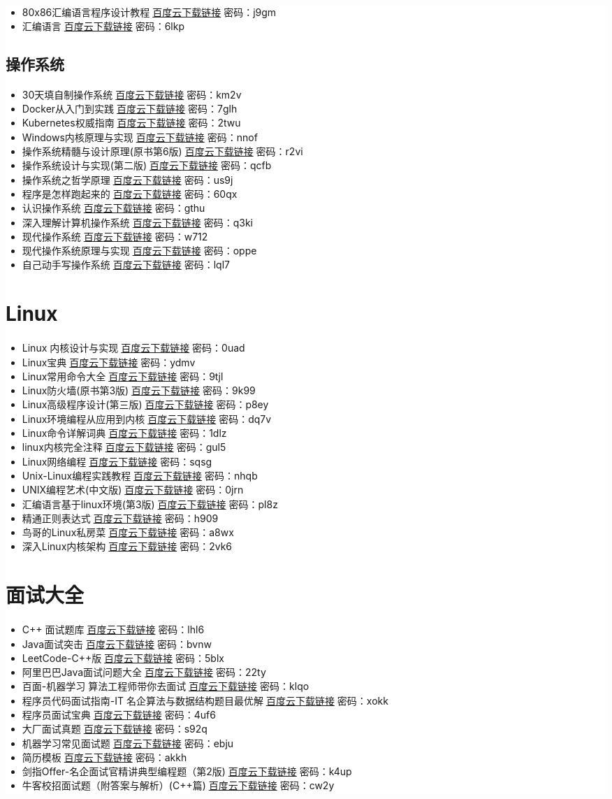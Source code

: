 - 80x86汇编语言程序设计教程  [百度云下载链接](https://pan.baidu.com/s/1s-ew-m6QTAuQbH_P4mJ1RQ)   密码：j9gm
- 汇编语言  [百度云下载链接](https://pan.baidu.com/s/1MImq5BvgEP196_g-tp3b4A)   密码：6lkp

## 操作系统

- 30天填自制操作系统   [百度云下载链接](https://pan.baidu.com/s/1iE8k-b0SyOWjL7EC5kl7yw)   密码：km2v
- Docker从入门到实践   [百度云下载链接](https://pan.baidu.com/s/1Skt4qNflM_mNZGIqq7mqaA)   密码：7glh
- Kubernetes权威指南   [百度云下载链接](https://pan.baidu.com/s/11ANhFY2dEj9rglh_RB_7Mw)   密码：2twu
- Windows内核原理与实现   [百度云下载链接](https://pan.baidu.com/s/1LQqsYCVJSQzm-YtW9scbRQ)   密码：nnof
- 操作系统精髓与设计原理(原书第6版)   [百度云下载链接](https://pan.baidu.com/s/13gWzdP-QmGXvrScRB6RHcg)   密码：r2vi
- 操作系统设计与实现(第二版)   [百度云下载链接](https://pan.baidu.com/s/1_trUaSLxmM4bOtkVF9sNmw)   密码：qcfb
- 操作系统之哲学原理   [百度云下载链接](https://pan.baidu.com/s/1wkW6LeO4dlaEHknoHfFFYQ)   密码：us9j
- 程序是怎样跑起来的   [百度云下载链接](https://pan.baidu.com/s/1IIwu4nGWt08JkEEk8Ju8VQ)   密码：60qx
- 认识操作系统   [百度云下载链接](https://pan.baidu.com/s/1tbONcir042qiZOfVTsdjQw)   密码：gthu
- 深入理解计算机操作系统   [百度云下载链接](https://pan.baidu.com/s/1U3UcGds7jOmRY81qq47nlA)   密码：q3ki
- 现代操作系统   [百度云下载链接](https://pan.baidu.com/s/1mhJDweyEGQ3eUntpi4-vwQ)   密码：w712
- 现代操作系统原理与实现   [百度云下载链接](https://pan.baidu.com/s/1x69AXNEqQZxN4lDUC52SEg)   密码：oppe
- 自己动手写操作系统   [百度云下载链接](https://pan.baidu.com/s/1i98gn8smsHg9zPOgA6MGJA)   密码：lql7

# Linux

- Linux 内核设计与实现   [百度云下载链接](https://pan.baidu.com/s/16F3MmOCwkpPjD7hSw3GXtQ)   密码：0uad
- Linux宝典   [百度云下载链接](https://pan.baidu.com/s/1cssh0ztpi7WTpRBUCikCUQ)   密码：ydmv
- Linux常用命令大全   [百度云下载链接](https://pan.baidu.com/s/17BhADsRsu73QNnuQ9LViAA)   密码：9tjl
- Linux防火墙(原书第3版)   [百度云下载链接](https://pan.baidu.com/s/1bRtgjqNmjSWORB2uULOVZw)   密码：9k99
- Linux高级程序设计(第三版)   [百度云下载链接](https://pan.baidu.com/s/1Ji8kSY6r5jDGiXAyh7k_iw)   密码：p8ey
- Linux环境编程从应用到内核   [百度云下载链接](https://pan.baidu.com/s/1fPIncQNXK988f7JApSEhFw)   密码：dq7v
- Linux命令详解词典   [百度云下载链接](https://pan.baidu.com/s/10NPvknOhMHrJ8v6HG_jWPg)   密码：1dlz
- linux内核完全注释   [百度云下载链接](https://pan.baidu.com/s/1r5F_6VQVA6NNoL28cg6uxA)   密码：gul5
- Linux网络编程   [百度云下载链接](https://pan.baidu.com/s/1UJfpOIoUym2gabW26hviqw)   密码：sqsg
- Unix-Linux编程实践教程   [百度云下载链接](https://pan.baidu.com/s/1t9J33A4YE-4iGF3AiBnuIQ)   密码：nhqb
- UNIX编程艺术(中文版)   [百度云下载链接](https://pan.baidu.com/s/1hJFzZK0LU0l1Avkypv9NMw)   密码：0jrn
- 汇编语言基于linux环境(第3版)   [百度云下载链接](https://pan.baidu.com/s/120pBcLA3nWZ3TCuOb-MN2Q)   密码：pl8z
- 精通正则表达式   [百度云下载链接](https://pan.baidu.com/s/1e4xq_Sot4AbBJz4riJem0A)   密码：h909
- 鸟哥的Linux私房菜   [百度云下载链接](https://pan.baidu.com/s/1qYT_IK4S63_DtEiYidiNrw)   密码：a8wx
- 深入Linux内核架构   [百度云下载链接](https://pan.baidu.com/s/1HkENpEdbKlfpl5u5XNNUoA)   密码：2vk6

# 面试大全

- C++ 面试题库   [百度云下载链接](https://pan.baidu.com/s/16V8feRC1pVlEqqNZEE7fcg)   密码：lhl6
- Java面试突击   [百度云下载链接](https://pan.baidu.com/s/1mJA8x-mCQop5vuM8mQYcBQ)   密码：bvnw
- LeetCode-C++版   [百度云下载链接](https://pan.baidu.com/s/1F507am9COiC4XsroBAm94w)   密码：5blx
- 阿里巴巴Java面试问题大全   [百度云下载链接](https://pan.baidu.com/s/1yO7p1eMxVLOuieoY1NRoqQ)   密码：22ty
- 百面-机器学习 算法工程师带你去面试   [百度云下载链接](https://pan.baidu.com/s/1I30aOO-BQq9Bh2M5RdUiyA)   密码：klqo
- 程序员代码面试指南-IT 名企算法与数据结构题目最优解   [百度云下载链接](https://pan.baidu.com/s/1iWmsbcVpRzVNxbWgo5LtYw)   密码：xokk
- 程序员面试宝典   [百度云下载链接](https://pan.baidu.com/s/1R8cp2kuZEUheu8mGgn8xAQ)   密码：4uf6
- 大厂面试真题   [百度云下载链接](https://pan.baidu.com/s/1GHoNRkifLZYmFFrSIu41hA)   密码：s92q
- 机器学习常见面试题   [百度云下载链接](https://pan.baidu.com/s/1NnbDEuRUq2hjFQ6ak8kgtQ)   密码：ebju
- 简历模板   [百度云下载链接](https://pan.baidu.com/s/1m7OvSvYD2S0PWOaQXb_wTA)   密码：akkh
- 剑指Offer-名企面试官精讲典型编程题（第2版)   [百度云下载链接](https://pan.baidu.com/s/1baNmfKlHPhhfbEbMK4JIqA)   密码：k4up
- 牛客校招面试题（附答案与解析）(C++篇)   [百度云下载链接](https://pan.baidu.com/s/1vMtjFxq_d2hKmiHl2rf9NA)   密码：cw2y
